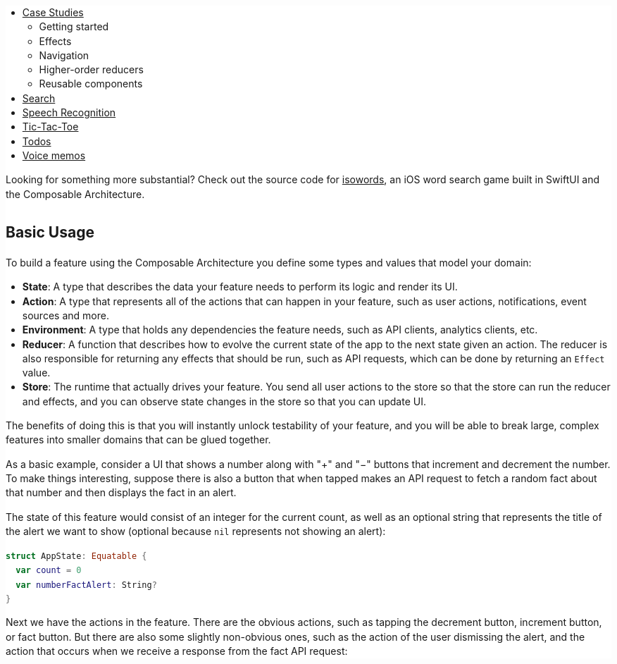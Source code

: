 * [Case Studies](./Examples/CaseStudies)
  * Getting started
  * Effects
  * Navigation
  * Higher-order reducers
  * Reusable components
* [Search](./Examples/Search)
* [Speech Recognition](./Examples/SpeechRecognition)
* [Tic-Tac-Toe](./Examples/TicTacToe)
* [Todos](./Examples/Todos)
* [Voice memos](./Examples/VoiceMemos)

Looking for something more substantial? Check out the source code for [isowords](https://github.com/pointfreeco/isowords), an iOS word search game built in SwiftUI and the Composable Architecture.

## Basic Usage

To build a feature using the Composable Architecture you define some types and values that model your domain:

* **State**: A type that describes the data your feature needs to perform its logic and render its UI.
* **Action**: A type that represents all of the actions that can happen in your feature, such as user actions, notifications, event sources and more.
* **Environment**: A type that holds any dependencies the feature needs, such as API clients, analytics clients, etc.
* **Reducer**: A function that describes how to evolve the current state of the app to the next state given an action. The reducer is also responsible for returning any effects that should be run, such as API requests, which can be done by returning an `Effect` value.
* **Store**: The runtime that actually drives your feature. You send all user actions to the store so that the store can run the reducer and effects, and you can observe state changes in the store so that you can update UI.

The benefits of doing this is that you will instantly unlock testability of your feature, and you will be able to break large, complex features into smaller domains that can be glued together.

As a basic example, consider a UI that shows a number along with "+" and "−" buttons that increment and decrement the number. To make things interesting, suppose there is also a button that when tapped makes an API request to fetch a random fact about that number and then displays the fact in an alert.

The state of this feature would consist of an integer for the current count, as well as an optional string that represents the title of the alert we want to show (optional because `nil` represents not showing an alert):

```swift
struct AppState: Equatable {
  var count = 0
  var numberFactAlert: String?
}
```

Next we have the actions in the feature. There are the obvious actions, such as tapping the decrement button, increment button, or fact button. But there are also some slightly non-obvious ones, such as the action of the user dismissing the alert, and the action that occurs when we receive a response from the fact API request:
